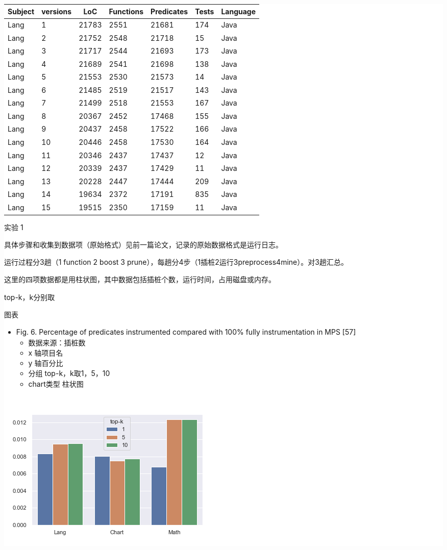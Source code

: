 | Subject | versions | LoC   | Functions | Predicates | Tests | Language |
| ------- | -------- | ----- | --------- | ---------- | ----- | -------- |
| Lang    | 1        | 21783 | 2551      | 21681      | 174   | Java     |
| Lang    | 2        | 21752 | 2548      | 21718      | 15    | Java     |
| Lang    | 3        | 21717 | 2544      | 21693      | 173   | Java     |
| Lang    | 4        | 21689 | 2541      | 21698      | 138   | Java     |
| Lang    | 5        | 21553 | 2530      | 21573      | 14    | Java     |
| Lang    | 6        | 21485 | 2519      | 21517      | 143   | Java     |
| Lang    | 7        | 21499 | 2518      | 21553      | 167   | Java     |
| Lang    | 8        | 20367 | 2452      | 17468      | 155   | Java     |
| Lang    | 9        | 20437 | 2458      | 17522      | 166   | Java     |
| Lang    | 10       | 20446 | 2458      | 17530      | 164   | Java     |
| Lang    | 11       | 20346 | 2437      | 17437      | 12    | Java     |
| Lang    | 12       | 20339 | 2437      | 17429      | 11    | Java     |
| Lang    | 13       | 20228 | 2447      | 17444      | 209   | Java     |
| Lang    | 14       | 19634 | 2372      | 17191      | 835   | Java     |
| Lang    | 15       | 19515 | 2350      | 17159      | 11    | Java     |

实验 1



具体步骤和收集到数据项（原始格式）见前一篇论文，记录的原始数据格式是运行日志。

运行过程分3趟（1 function 2 boost 3 prune），每趟分4步（1插桩2运行3preprocess4mine）。对3趟汇总。

这里的四项数据都是用柱状图，其中数据包括插桩个数，运行时间，占用磁盘或内存。

top-k，k分别取



图表

- Fig. 6. Percentage of predicates instrumented compared with 100% fully instrumentation in MPS [57]
  - 数据来源：插桩数
  - x 轴项目名
  - y 轴百分比
  - 分组 top-k，k取1，5，10
  - chart类型 柱状图

![exp1_fig1](说明.assets/exp1_fig1.png)
